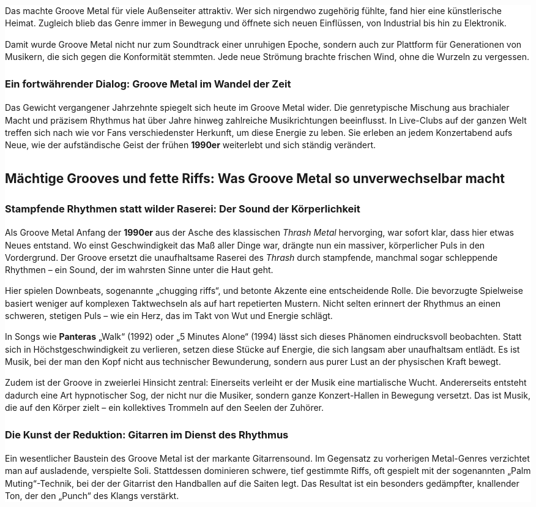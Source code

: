 Das machte Groove Metal für viele Außenseiter attraktiv. Wer sich nirgendwo zugehörig fühlte, fand
hier eine künstlerische Heimat. Zugleich blieb das Genre immer in Bewegung und öffnete sich neuen
Einflüssen, von Industrial bis hin zu Elektronik.

Damit wurde Groove Metal nicht nur zum Soundtrack einer unruhigen Epoche, sondern auch zur Plattform
für Generationen von Musikern, die sich gegen die Konformität stemmten. Jede neue Strömung brachte
frischen Wind, ohne die Wurzeln zu vergessen.

### Ein fortwährender Dialog: Groove Metal im Wandel der Zeit

Das Gewicht vergangener Jahrzehnte spiegelt sich heute im Groove Metal wider. Die genretypische
Mischung aus brachialer Macht und präzisem Rhythmus hat über Jahre hinweg zahlreiche Musikrichtungen
beeinflusst. In Live-Clubs auf der ganzen Welt treffen sich nach wie vor Fans verschiedenster
Herkunft, um diese Energie zu leben. Sie erleben an jedem Konzertabend aufs Neue, wie der
aufständische Geist der frühen **1990er** weiterlebt und sich ständig verändert.

## Mächtige Grooves und fette Riffs: Was Groove Metal so unverwechselbar macht

### Stampfende Rhythmen statt wilder Raserei: Der Sound der Körperlichkeit

Als Groove Metal Anfang der **1990er** aus der Asche des klassischen _Thrash Metal_ hervorging, war
sofort klar, dass hier etwas Neues entstand. Wo einst Geschwindigkeit das Maß aller Dinge war,
drängte nun ein massiver, körperlicher Puls in den Vordergrund. Der Groove ersetzt die unaufhaltsame
Raserei des _Thrash_ durch stampfende, manchmal sogar schleppende Rhythmen – ein Sound, der im
wahrsten Sinne unter die Haut geht.

Hier spielen Downbeats, sogenannte „chugging riffs“, und betonte Akzente eine entscheidende Rolle.
Die bevorzugte Spielweise basiert weniger auf komplexen Taktwechseln als auf hart repetierten
Mustern. Nicht selten erinnert der Rhythmus an einen schweren, stetigen Puls – wie ein Herz, das im
Takt von Wut und Energie schlägt.

In Songs wie **Panteras** „Walk“ (1992) oder „5 Minutes Alone“ (1994) lässt sich dieses Phänomen
eindrucksvoll beobachten. Statt sich in Höchstgeschwindigkeit zu verlieren, setzen diese Stücke auf
Energie, die sich langsam aber unaufhaltsam entlädt. Es ist Musik, bei der man den Kopf nicht aus
technischer Bewunderung, sondern aus purer Lust an der physischen Kraft bewegt.

Zudem ist der Groove in zweierlei Hinsicht zentral: Einerseits verleiht er der Musik eine
martialische Wucht. Andererseits entsteht dadurch eine Art hypnotischer Sog, der nicht nur die
Musiker, sondern ganze Konzert-Hallen in Bewegung versetzt. Das ist Musik, die auf den Körper zielt
– ein kollektives Trommeln auf den Seelen der Zuhörer.

### Die Kunst der Reduktion: Gitarren im Dienst des Rhythmus

Ein wesentlicher Baustein des Groove Metal ist der markante Gitarrensound. Im Gegensatz zu
vorherigen Metal-Genres verzichtet man auf ausladende, verspielte Soli. Stattdessen dominieren
schwere, tief gestimmte Riffs, oft gespielt mit der sogenannten „Palm Muting“-Technik, bei der der
Gitarrist den Handballen auf die Saiten legt. Das Resultat ist ein besonders gedämpfter, knallender
Ton, der den „Punch“ des Klangs verstärkt.
